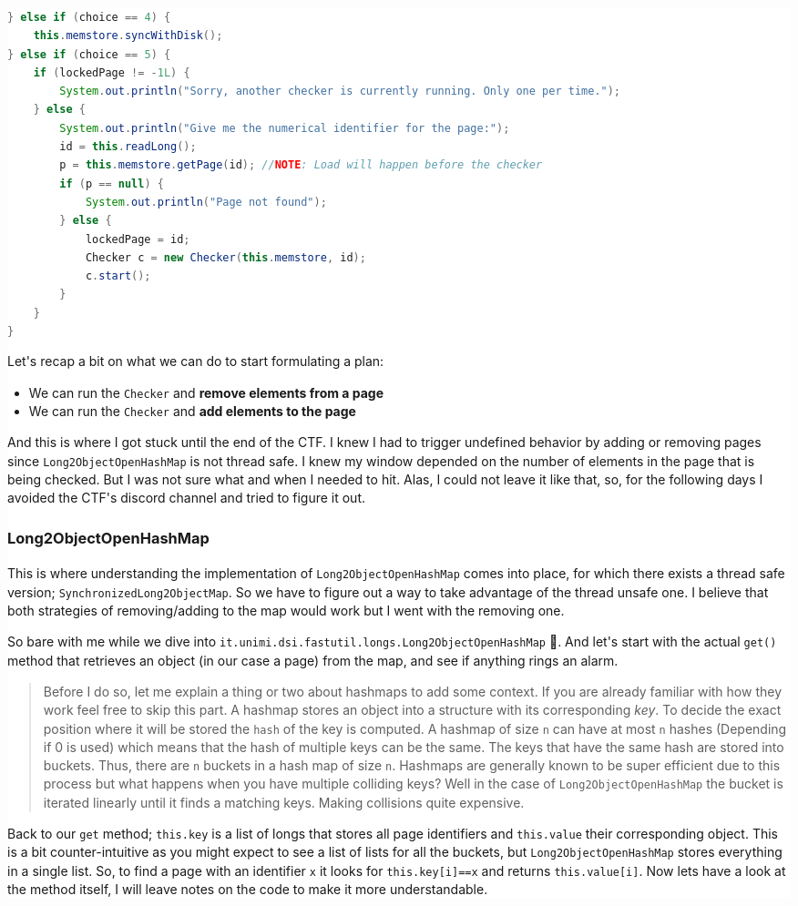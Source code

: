 ```java
} else if (choice == 4) {
    this.memstore.syncWithDisk();
} else if (choice == 5) {
    if (lockedPage != -1L) {
        System.out.println("Sorry, another checker is currently running. Only one per time.");
    } else {
        System.out.println("Give me the numerical identifier for the page:");
        id = this.readLong();
        p = this.memstore.getPage(id); //NOTE: Load will happen before the checker 
        if (p == null) {
            System.out.println("Page not found");
        } else {
            lockedPage = id;
            Checker c = new Checker(this.memstore, id);
            c.start();
        }
    }
}
```

Let's recap a bit on what we can do to start formulating a plan:

- We can run the `Checker` and **remove elements from a page**
- We can run the `Checker` and **add elements to the page**

And this is where I got stuck until the end of the CTF. I knew I had to trigger undefined behavior by adding or removing pages since `Long2ObjectOpenHashMap` is not thread safe. I knew my window depended on the number of elements in the page that is being checked. But I was not sure what and when I needed to hit. Alas, I could not leave it like that, so, for the following days I avoided the CTF's discord channel and tried to figure it out.

### Long2ObjectOpenHashMap

This is where understanding the implementation of `Long2ObjectOpenHashMap` comes into place, for which there exists a thread safe version; `SynchronizedLong2ObjectMap`. So we have to figure out a way to take advantage of the thread unsafe one. I believe that both strategies of removing/adding to the map would work but I went with the removing one. 

So bare with me while we dive into `it.unimi.dsi.fastutil.longs.Long2ObjectOpenHashMap` :grimacing:. And let's start with the actual `get()` method that retrieves an object (in our case a page) from the map, and see if anything rings an alarm. 

> Before I do so, let me explain a thing or two about hashmaps to add some context. If you are already familiar with how they work feel free to skip this part. A hashmap stores an object into a structure with its corresponding *key*. To decide the exact position where it will be stored the `hash` of the key is computed. A hashmap of size `n` can have at most `n` hashes (Depending if 0 is used) which means that the hash of multiple keys can be the same. The keys that have the same hash are stored into buckets. Thus, there are `n` buckets in a hash map of size `n`. Hashmaps are generally known to be super efficient due to this process but what happens when you have multiple colliding keys? Well in the case of `Long2ObjectOpenHashMap` the bucket is iterated linearly until it finds a matching keys. Making collisions quite expensive.

Back to our `get` method; `this.key` is a list of longs that stores all page identifiers and `this.value` their corresponding object. This is a bit counter-intuitive as you might expect to see a list of lists for all the buckets, but `Long2ObjectOpenHashMap` stores everything in a single list. So, to find a page with an identifier `x` it looks for `this.key[i]==x` and returns `this.value[i]`. Now lets have a look at the method itself, I will leave notes on the code to make it more understandable.
